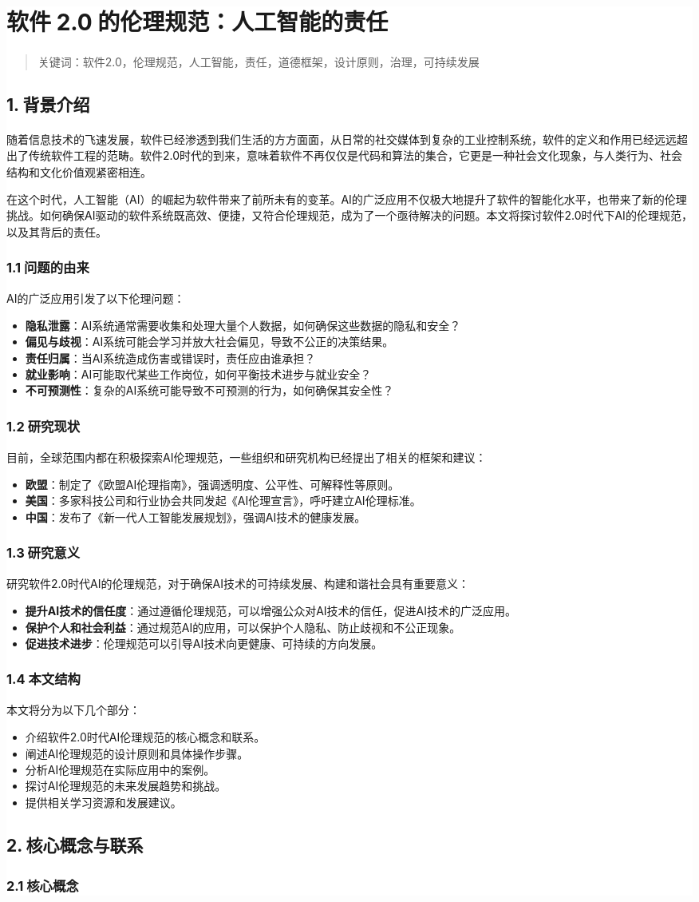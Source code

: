 
# 软件 2.0 的伦理规范：人工智能的责任

> 关键词：软件2.0，伦理规范，人工智能，责任，道德框架，设计原则，治理，可持续发展

## 1. 背景介绍

随着信息技术的飞速发展，软件已经渗透到我们生活的方方面面，从日常的社交媒体到复杂的工业控制系统，软件的定义和作用已经远远超出了传统软件工程的范畴。软件2.0时代的到来，意味着软件不再仅仅是代码和算法的集合，它更是一种社会文化现象，与人类行为、社会结构和文化价值观紧密相连。

在这个时代，人工智能（AI）的崛起为软件带来了前所未有的变革。AI的广泛应用不仅极大地提升了软件的智能化水平，也带来了新的伦理挑战。如何确保AI驱动的软件系统既高效、便捷，又符合伦理规范，成为了一个亟待解决的问题。本文将探讨软件2.0时代下AI的伦理规范，以及其背后的责任。

### 1.1 问题的由来

AI的广泛应用引发了以下伦理问题：

- **隐私泄露**：AI系统通常需要收集和处理大量个人数据，如何确保这些数据的隐私和安全？
- **偏见与歧视**：AI系统可能会学习并放大社会偏见，导致不公正的决策结果。
- **责任归属**：当AI系统造成伤害或错误时，责任应由谁承担？
- **就业影响**：AI可能取代某些工作岗位，如何平衡技术进步与就业安全？
- **不可预测性**：复杂的AI系统可能导致不可预测的行为，如何确保其安全性？

### 1.2 研究现状

目前，全球范围内都在积极探索AI伦理规范，一些组织和研究机构已经提出了相关的框架和建议：

- **欧盟**：制定了《欧盟AI伦理指南》，强调透明度、公平性、可解释性等原则。
- **美国**：多家科技公司和行业协会共同发起《AI伦理宣言》，呼吁建立AI伦理标准。
- **中国**：发布了《新一代人工智能发展规划》，强调AI技术的健康发展。

### 1.3 研究意义

研究软件2.0时代AI的伦理规范，对于确保AI技术的可持续发展、构建和谐社会具有重要意义：

- **提升AI技术的信任度**：通过遵循伦理规范，可以增强公众对AI技术的信任，促进AI技术的广泛应用。
- **保护个人和社会利益**：通过规范AI的应用，可以保护个人隐私、防止歧视和不公正现象。
- **促进技术进步**：伦理规范可以引导AI技术向更健康、可持续的方向发展。

### 1.4 本文结构

本文将分为以下几个部分：

- 介绍软件2.0时代AI伦理规范的核心概念和联系。
- 阐述AI伦理规范的设计原则和具体操作步骤。
- 分析AI伦理规范在实际应用中的案例。
- 探讨AI伦理规范的未来发展趋势和挑战。
- 提供相关学习资源和发展建议。

## 2. 核心概念与联系

### 2.1 核心概念
